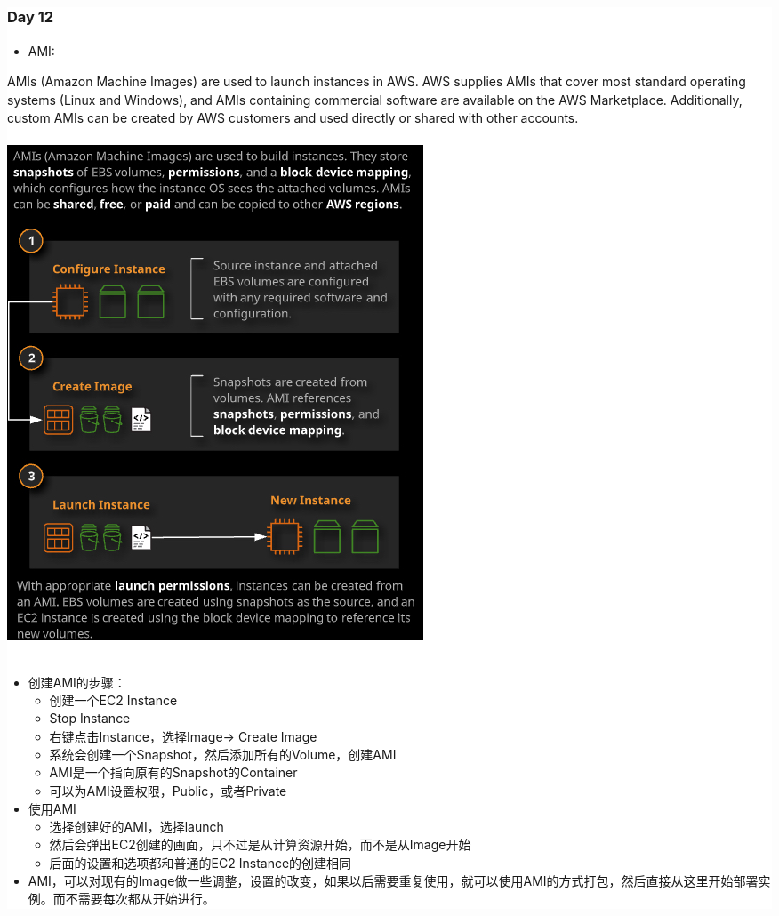   ### Day 12

  - AMI:

  AMIs (Amazon Machine Images) are used to launch instances in AWS. AWS supplies AMIs that cover most standard operating systems (Linux and Windows), and AMIs containing commercial software are available on the AWS Marketplace. Additionally, custom AMIs can be created by AWS customers and used directly or shared with other accounts.

  ###### ![image-20190916133522518](../assets/img/image-20190916133522518.png)

  - 创建AMI的步骤：
    - 创建一个EC2 Instance
    - Stop Instance
    - 右键点击Instance，选择Image-> Create Image
    - 系统会创建一个Snapshot，然后添加所有的Volume，创建AMI
    - AMI是一个指向原有的Snapshot的Container
    - 可以为AMI设置权限，Public，或者Private
  - 使用AMI
    - 选择创建好的AMI，选择launch
    - 然后会弹出EC2创建的画面，只不过是从计算资源开始，而不是从Image开始
    - 后面的设置和选项都和普通的EC2 Instance的创建相同
  - AMI，可以对现有的Image做一些调整，设置的改变，如果以后需要重复使用，就可以使用AMI的方式打包，然后直接从这里开始部署实例。而不需要每次都从开始进行。
